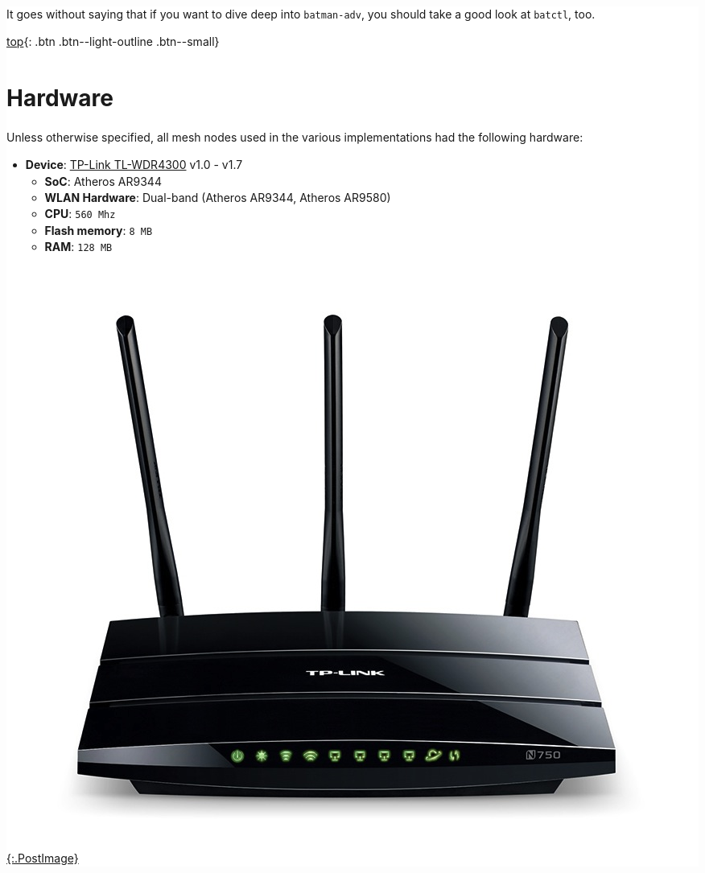 It goes without saying that if you want to dive deep into `batman-adv`, you should take a good look at `batctl`, too.

[top](#){: .btn .btn--light-outline .btn--small}

# Hardware
Unless otherwise specified, all mesh nodes used in the various implementations had the following hardware:

- **Device**: [TP-Link TL-WDR4300](https://www.tp-link.com/us/home-networking/wifi-router/tl-wdr4300/) v1.0 - v1.7
  - **SoC**: Atheros AR9344
  - **WLAN Hardware**: Dual-band (Atheros AR9344, Atheros AR9580)
  - **CPU**: `560 Mhz`
  - **Flash memory**: `8 MB`
  - **RAM**: `128 MB`

[![TL-WDR4300 front](/assets/posts/2020-11-24-mesh-networking-openwrt-batman/tplink-tl-wdr4300-front.jpg){:.PostImage}](/assets/posts/2020-11-24-mesh-networking-openwrt-batman/tplink-tl-wdr4300-front.jpg)
